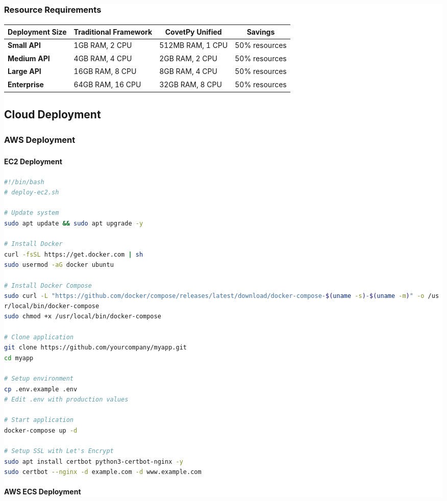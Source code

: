 ### Resource Requirements

| Deployment Size | Traditional Framework | CovetPy Unified | Savings |
|----------------|----------------------|-----------------|----------|
| **Small API**  | 1GB RAM, 2 CPU      | 512MB RAM, 1 CPU | 50% resources |
| **Medium API** | 4GB RAM, 4 CPU      | 2GB RAM, 2 CPU   | 50% resources |
| **Large API**  | 16GB RAM, 8 CPU     | 8GB RAM, 4 CPU   | 50% resources |
| **Enterprise** | 64GB RAM, 16 CPU    | 32GB RAM, 8 CPU  | 50% resources |

## Cloud Deployment

### AWS Deployment

#### EC2 Deployment

```bash
#!/bin/bash
# deploy-ec2.sh

# Update system
sudo apt update && sudo apt upgrade -y

# Install Docker
curl -fsSL https://get.docker.com | sh
sudo usermod -aG docker ubuntu

# Install Docker Compose
sudo curl -L "https://github.com/docker/compose/releases/latest/download/docker-compose-$(uname -s)-$(uname -m)" -o /usr/local/bin/docker-compose
sudo chmod +x /usr/local/bin/docker-compose

# Clone application
git clone https://github.com/yourcompany/myapp.git
cd myapp

# Setup environment
cp .env.example .env
# Edit .env with production values

# Start application
docker-compose up -d

# Setup SSL with Let's Encrypt
sudo apt install certbot python3-certbot-nginx -y
sudo certbot --nginx -d example.com -d www.example.com
```

#### AWS ECS Deployment
